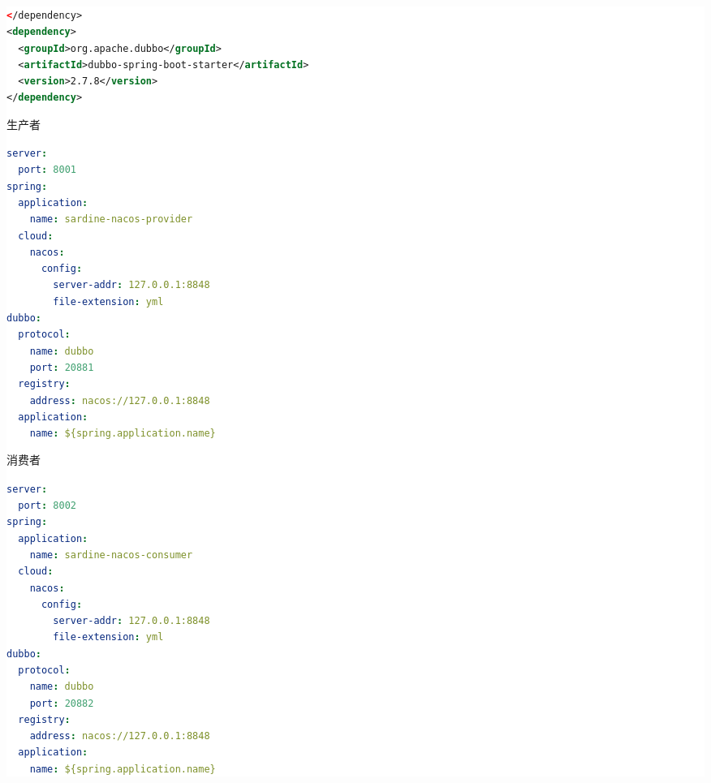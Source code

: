 ```xml
</dependency>
<dependency>
  <groupId>org.apache.dubbo</groupId>
  <artifactId>dubbo-spring-boot-starter</artifactId>
  <version>2.7.8</version>
</dependency>
```

生产者

```yaml
server:
  port: 8001
spring:
  application:
    name: sardine-nacos-provider
  cloud:
    nacos:
      config:
        server-addr: 127.0.0.1:8848
        file-extension: yml
dubbo:
  protocol:
    name: dubbo
    port: 20881
  registry:
    address: nacos://127.0.0.1:8848
  application:
    name: ${spring.application.name}
```

消费者

```yaml
server:
  port: 8002
spring:
  application:
    name: sardine-nacos-consumer
  cloud:
    nacos:
      config:
        server-addr: 127.0.0.1:8848
        file-extension: yml
dubbo:
  protocol:
    name: dubbo
    port: 20882
  registry:
    address: nacos://127.0.0.1:8848
  application:
    name: ${spring.application.name}
```
